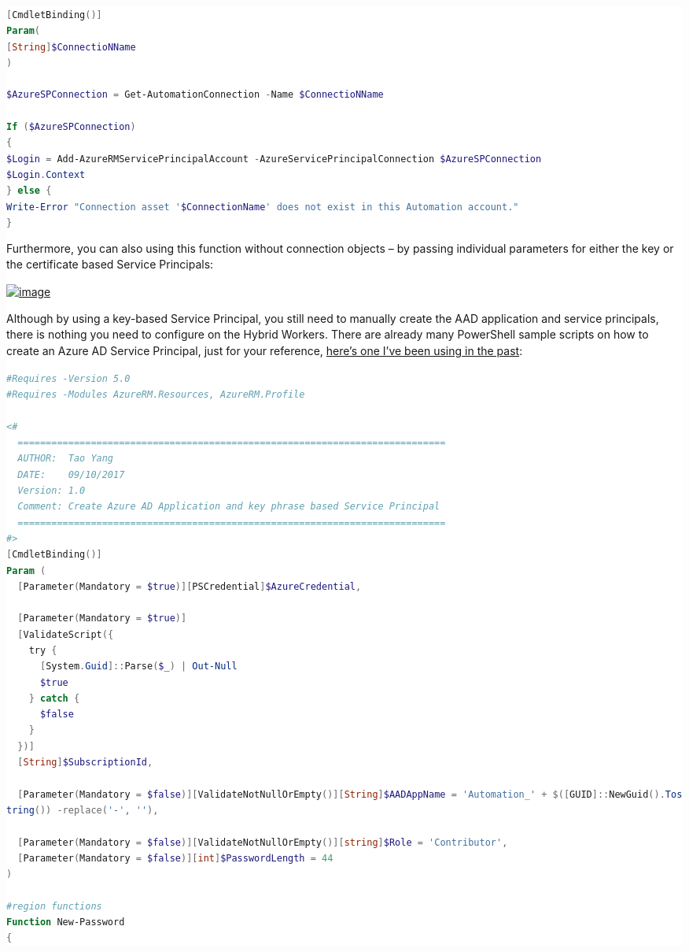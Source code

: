 ```powershell
[CmdletBinding()]
Param(
[String]$ConnectioNName
)

$AzureSPConnection = Get-AutomationConnection -Name $ConnectioNName

If ($AzureSPConnection)
{
$Login = Add-AzureRMServicePrincipalAccount -AzureServicePrincipalConnection $AzureSPConnection
$Login.Context
} else {
Write-Error "Connection asset '$ConnectionName' does not exist in this Automation account."
}
```

Furthermore, you can also using this function without connection objects – by passing individual parameters for either the key or the certificate based Service Principals:

<a href="https://blog.tyang.org/wp-content/uploads/2017/10/image-2.png"><img style="display: inline; background-image: none;" title="image" src="https://blog.tyang.org/wp-content/uploads/2017/10/image_thumb-2.png" alt="image" width="885" height="393" border="0" /></a>

Although by using a key-based Service Principal, you still need to manually create the AAD application and service principals, there is nothing you need to configure on the Hybrid Workers. There are already many PowerShell sample scripts on how to create an Azure AD Service Principal, just for your reference, [here’s one I’ve been using in the past](https://gist.github.com/tyconsulting/ec73a46113f53c2ad3b59ccaaa7502ce):

```powershell
#Requires -Version 5.0
#Requires -Modules AzureRM.Resources, AzureRM.Profile

<#
  ============================================================================
  AUTHOR:  Tao Yang 
  DATE:    09/10/2017
  Version: 1.0
  Comment: Create Azure AD Application and key phrase based Service Principal
  ============================================================================
#>
[CmdletBinding()]
Param (
  [Parameter(Mandatory = $true)][PSCredential]$AzureCredential,

  [Parameter(Mandatory = $true)]
  [ValidateScript({
    try {
      [System.Guid]::Parse($_) | Out-Null
      $true
    } catch {
      $false
    }
  })]
  [String]$SubscriptionId,

  [Parameter(Mandatory = $false)][ValidateNotNullOrEmpty()][String]$AADAppName = 'Automation_' + $([GUID]::NewGuid().Tostring()) -replace('-', ''),

  [Parameter(Mandatory = $false)][ValidateNotNullOrEmpty()][string]$Role = 'Contributor',
  [Parameter(Mandatory = $false)][int]$PasswordLength = 44
)

#region functions
Function New-Password
{
```